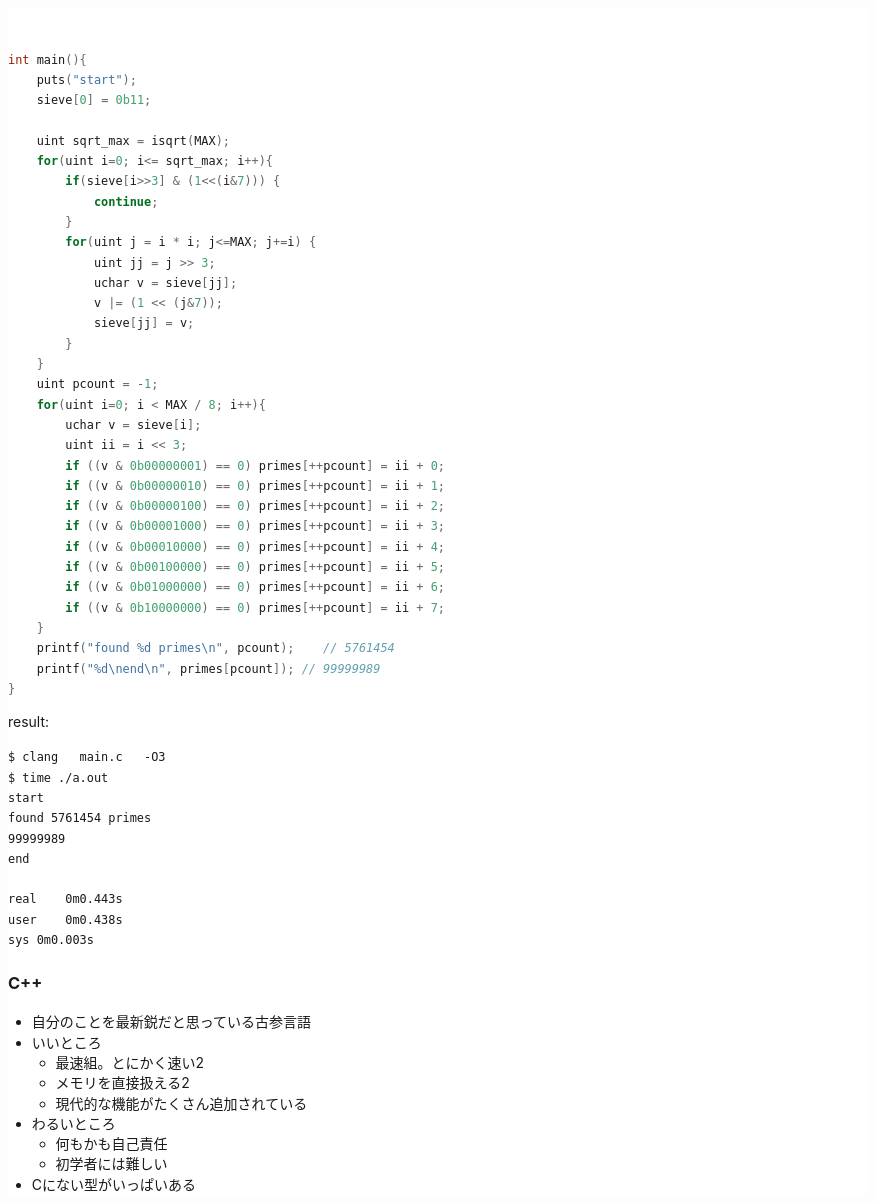 ```c


int main(){
    puts("start");
    sieve[0] = 0b11;

    uint sqrt_max = isqrt(MAX);
    for(uint i=0; i<= sqrt_max; i++){
        if(sieve[i>>3] & (1<<(i&7))) {
            continue;
        }
        for(uint j = i * i; j<=MAX; j+=i) {
            uint jj = j >> 3;
            uchar v = sieve[jj];
            v |= (1 << (j&7));
            sieve[jj] = v;
        }
    }
    uint pcount = -1;
    for(uint i=0; i < MAX / 8; i++){
        uchar v = sieve[i];
        uint ii = i << 3;
        if ((v & 0b00000001) == 0) primes[++pcount] = ii + 0;
        if ((v & 0b00000010) == 0) primes[++pcount] = ii + 1;
        if ((v & 0b00000100) == 0) primes[++pcount] = ii + 2;
        if ((v & 0b00001000) == 0) primes[++pcount] = ii + 3;
        if ((v & 0b00010000) == 0) primes[++pcount] = ii + 4;
        if ((v & 0b00100000) == 0) primes[++pcount] = ii + 5;
        if ((v & 0b01000000) == 0) primes[++pcount] = ii + 6;
        if ((v & 0b10000000) == 0) primes[++pcount] = ii + 7;
    }
    printf("found %d primes\n", pcount);    // 5761454
    printf("%d\nend\n", primes[pcount]); // 99999989
}
```

result:
```
$ clang   main.c   -O3
$ time ./a.out
start
found 5761454 primes
99999989
end

real	0m0.443s
user	0m0.438s
sys	0m0.003s
```


### <a name='anchor3-1'></a>C++
- 自分のことを最新鋭だと思っている古参言語
- いいところ
  - 最速組。とにかく速い2
  - メモリを直接扱える2
  - 現代的な機能がたくさん追加されている
- わるいところ
  - 何もかも自己責任
  - 初学者には難しい
- Cにない型がいっぱいある
